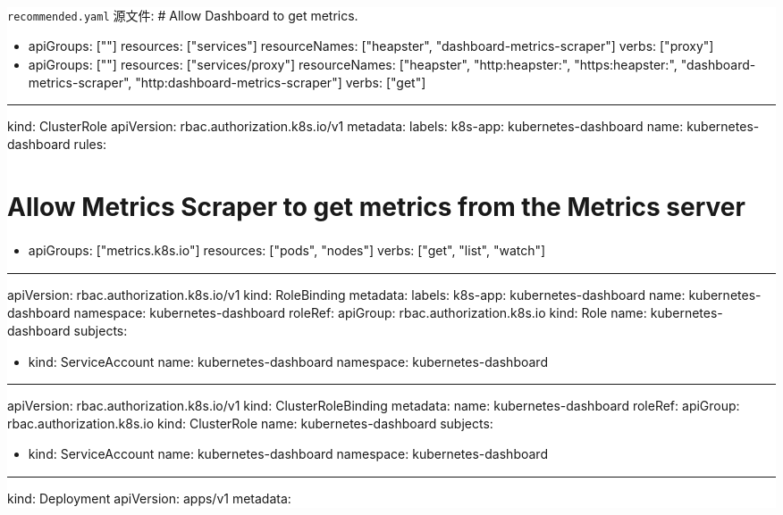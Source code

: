 ```recommended.yaml``` 源文件:
    # Allow Dashboard to get metrics.
  - apiGroups: [""]
    resources: ["services"]
    resourceNames: ["heapster", "dashboard-metrics-scraper"]
    verbs: ["proxy"]
  - apiGroups: [""]
    resources: ["services/proxy"]
    resourceNames: ["heapster", "http:heapster:", "https:heapster:", "dashboard-metrics-scraper", "http:dashboard-metrics-scraper"]
    verbs: ["get"]

---

kind: ClusterRole
apiVersion: rbac.authorization.k8s.io/v1
metadata:
  labels:
    k8s-app: kubernetes-dashboard
  name: kubernetes-dashboard
rules:
  # Allow Metrics Scraper to get metrics from the Metrics server
  - apiGroups: ["metrics.k8s.io"]
    resources: ["pods", "nodes"]
    verbs: ["get", "list", "watch"]

---

apiVersion: rbac.authorization.k8s.io/v1
kind: RoleBinding
metadata:
  labels:
    k8s-app: kubernetes-dashboard
  name: kubernetes-dashboard
  namespace: kubernetes-dashboard
roleRef:
  apiGroup: rbac.authorization.k8s.io
  kind: Role
  name: kubernetes-dashboard
subjects:
  - kind: ServiceAccount
    name: kubernetes-dashboard
    namespace: kubernetes-dashboard

---

apiVersion: rbac.authorization.k8s.io/v1
kind: ClusterRoleBinding
metadata:
  name: kubernetes-dashboard
roleRef:
  apiGroup: rbac.authorization.k8s.io
  kind: ClusterRole
  name: kubernetes-dashboard
subjects:
  - kind: ServiceAccount
    name: kubernetes-dashboard
    namespace: kubernetes-dashboard

---

kind: Deployment
apiVersion: apps/v1
metadata:
```